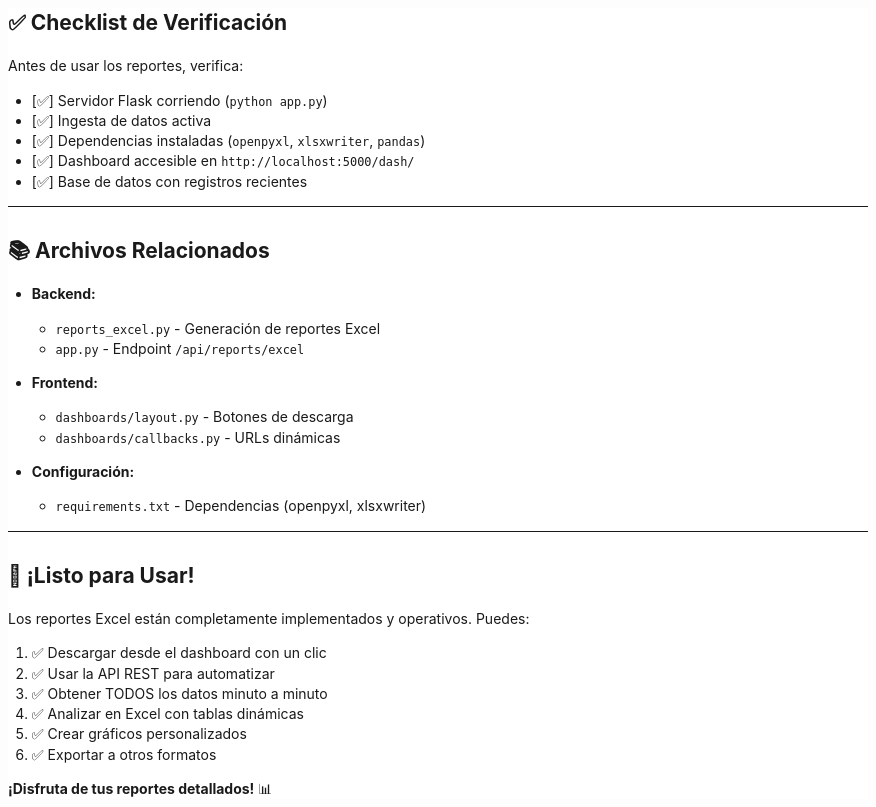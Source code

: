 
## ✅ Checklist de Verificación

Antes de usar los reportes, verifica:

- [✅] Servidor Flask corriendo (`python app.py`)
- [✅] Ingesta de datos activa
- [✅] Dependencias instaladas (`openpyxl`, `xlsxwriter`, `pandas`)
- [✅] Dashboard accesible en `http://localhost:5000/dash/`
- [✅] Base de datos con registros recientes

---

## 📚 Archivos Relacionados

- **Backend:**
  - `reports_excel.py` - Generación de reportes Excel
  - `app.py` - Endpoint `/api/reports/excel`
  
- **Frontend:**
  - `dashboards/layout.py` - Botones de descarga
  - `dashboards/callbacks.py` - URLs dinámicas

- **Configuración:**
  - `requirements.txt` - Dependencias (openpyxl, xlsxwriter)

---

## 🎉 ¡Listo para Usar!

Los reportes Excel están completamente implementados y operativos. Puedes:

1. ✅ Descargar desde el dashboard con un clic
2. ✅ Usar la API REST para automatizar
3. ✅ Obtener TODOS los datos minuto a minuto
4. ✅ Analizar en Excel con tablas dinámicas
5. ✅ Crear gráficos personalizados
6. ✅ Exportar a otros formatos

**¡Disfruta de tus reportes detallados!** 📊
